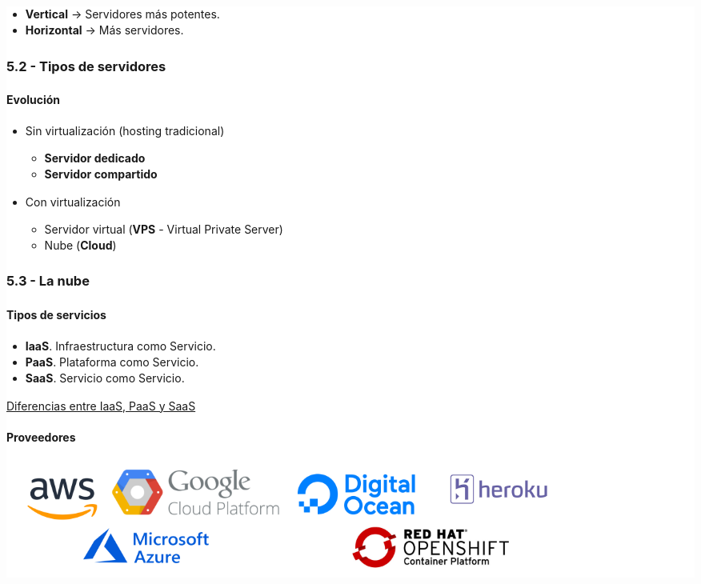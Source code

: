 - **Vertical** -> Servidores más potentes.  
- **Horizontal** -> Más servidores.


### 5.2 - Tipos de servidores
#### Evolución

- Sin virtualización (hosting tradicional)
  - **Servidor dedicado**
  - **Servidor compartido**

- Con virtualización 
  - Servidor virtual (**VPS** - Virtual Private Server)
  - Nube (**Cloud**)


### 5.3 - La nube
#### Tipos de servicios ###

- **IaaS**. Infraestructura como Servicio. 
- **PaaS**. Plataforma como Servicio.
- **SaaS**. Servicio como Servicio. 

[Diferencias entre IaaS, PaaS y SaaS](https://www.genbeta.com/desarrollo/entendiendo-la-nube-el-significado-de-saas-paas-y-iaas)

#### Proveedores ###

<img src="assets/cloud-amazon.png" alt="Amazon - GCP - Azure" width="350"/>
<img src="assets/cloud-heroku.png" alt="Heroku - Openshift - DigitalOcean" width="350"/>